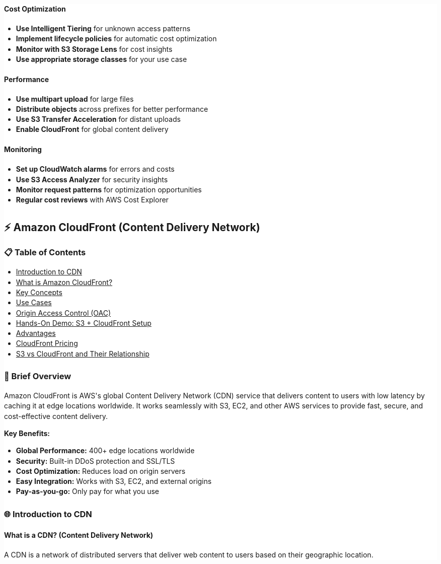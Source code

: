 #### Cost Optimization
- **Use Intelligent Tiering** for unknown access patterns
- **Implement lifecycle policies** for automatic cost optimization
- **Monitor with S3 Storage Lens** for cost insights
- **Use appropriate storage classes** for your use case

#### Performance
- **Use multipart upload** for large files
- **Distribute objects** across prefixes for better performance
- **Use S3 Transfer Acceleration** for distant uploads
- **Enable CloudFront** for global content delivery

#### Monitoring
- **Set up CloudWatch alarms** for errors and costs
- **Use S3 Access Analyzer** for security insights
- **Monitor request patterns** for optimization opportunities
- **Regular cost reviews** with AWS Cost Explorer

## ⚡ Amazon CloudFront (Content Delivery Network)

### 📋 Table of Contents

- [Introduction to CDN](#-introduction-to-cdn)
- [What is Amazon CloudFront?](#-what-is-amazon-cloudfront)
- [Key Concepts](#-key-concepts)
- [Use Cases](#-use-cases)
- [Origin Access Control (OAC)](#-origin-access-control-oac)
- [Hands-On Demo: S3 + CloudFront Setup](#-hands-on-demo-s3--cloudfront-setup)
- [Advantages](#-advantages)
- [CloudFront Pricing](#-cloudfront-pricing)
- [S3 vs CloudFront and Their Relationship](#-s3-vs-cloudfront-and-their-relationship)

### 🌟 Brief Overview

Amazon CloudFront is AWS's global Content Delivery Network (CDN) service that delivers content to users with low latency by caching it at edge locations worldwide. It works seamlessly with S3, EC2, and other AWS services to provide fast, secure, and cost-effective content delivery.

**Key Benefits:**
- **Global Performance:** 400+ edge locations worldwide
- **Security:** Built-in DDoS protection and SSL/TLS
- **Cost Optimization:** Reduces load on origin servers
- **Easy Integration:** Works with S3, EC2, and external origins
- **Pay-as-you-go:** Only pay for what you use

### 🌐 Introduction to CDN

#### What is a CDN? (Content Delivery Network)

A CDN is a network of distributed servers that deliver web content to users based on their geographic location.
